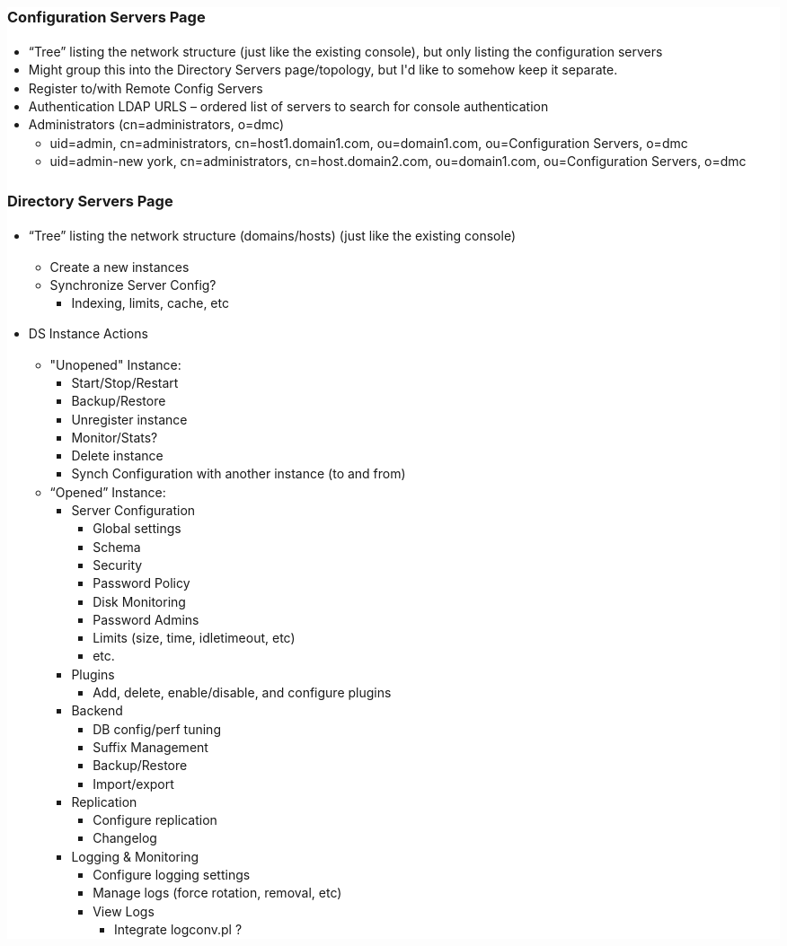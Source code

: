 ### Configuration Servers Page

-   “Tree” listing the network structure (just like the existing console), but only listing the configuration servers
-   Might group this into the Directory Servers page/topology, but I'd like to somehow keep it separate.
-   Register to/with Remote Config Servers
-   Authentication LDAP URLS – ordered list of servers to search for console authentication
-   Administrators (cn=administrators, o=dmc)
    -   uid=admin, cn=administrators, cn=host1.domain1.com, ou=domain1.com, ou=Configuration Servers, o=dmc
    -   uid=admin-new york, cn=administrators, cn=host.domain2.com, ou=domain1.com, ou=Configuration Servers, o=dmc

### Directory Servers Page

-   “Tree” listing the network structure (domains/hosts) (just like the existing console)
    -   Create a new instances
    -   Synchronize Server Config?
        -   Indexing, limits, cache, etc
   
-   DS Instance Actions 
    - "Unopened" Instance:
        - Start/Stop/Restart
        - Backup/Restore
        - Unregister instance
        - Monitor/Stats?
        - Delete instance
        - Synch Configuration with another instance (to and from)
    - “Opened” Instance:
        - Server Configuration  
            - Global settings
            - Schema
            - Security
            - Password Policy
            - Disk Monitoring
            - Password Admins
            - Limits (size, time, idletimeout, etc)
            - etc.  
        - Plugins   
            - Add, delete, enable/disable, and configure plugins
        - Backend    
            - DB config/perf tuning
            - Suffix Management
            - Backup/Restore
            - Import/export
        - Replication 
            - Configure replication
            - Changelog
        - Logging & Monitoring 
            - Configure logging settings
            - Manage logs (force rotation, removal, etc)
            - View Logs
                - Integrate logconv.pl ?  
